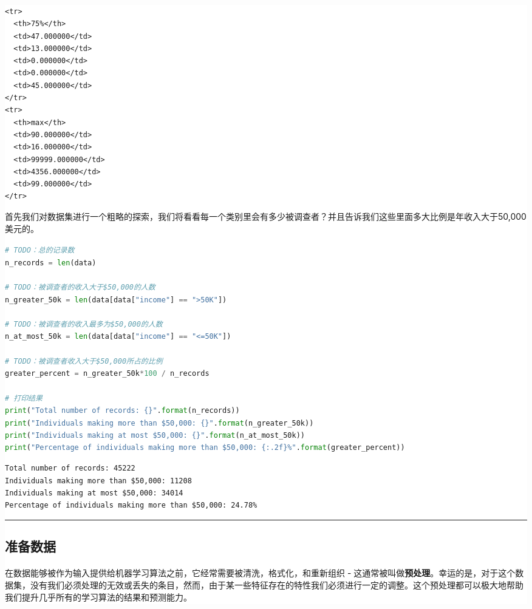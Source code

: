     <tr>
      <th>75%</th>
      <td>47.000000</td>
      <td>13.000000</td>
      <td>0.000000</td>
      <td>0.000000</td>
      <td>45.000000</td>
    </tr>
    <tr>
      <th>max</th>
      <td>90.000000</td>
      <td>16.000000</td>
      <td>99999.000000</td>
      <td>4356.000000</td>
      <td>99.000000</td>
    </tr>
  </tbody>
</table>
</div>



首先我们对数据集进行一个粗略的探索，我们将看看每一个类别里会有多少被调查者？并且告诉我们这些里面多大比例是年收入大于50,000美元的。


```python
# TODO：总的记录数
n_records = len(data)

# TODO：被调查者的收入大于$50,000的人数
n_greater_50k = len(data[data["income"] == ">50K"])

# TODO：被调查者的收入最多为$50,000的人数
n_at_most_50k = len(data[data["income"] == "<=50K"])

# TODO：被调查者收入大于$50,000所占的比例
greater_percent = n_greater_50k*100 / n_records

# 打印结果
print("Total number of records: {}".format(n_records)) 
print("Individuals making more than $50,000: {}".format(n_greater_50k)) 
print("Individuals making at most $50,000: {}".format(n_at_most_50k)) 
print("Percentage of individuals making more than $50,000: {:.2f}%".format(greater_percent)) 
```

    Total number of records: 45222
    Individuals making more than $50,000: 11208
    Individuals making at most $50,000: 34014
    Percentage of individuals making more than $50,000: 24.78%
    

----
## 准备数据
在数据能够被作为输入提供给机器学习算法之前，它经常需要被清洗，格式化，和重新组织 - 这通常被叫做**预处理**。幸运的是，对于这个数据集，没有我们必须处理的无效或丢失的条目，然而，由于某一些特征存在的特性我们必须进行一定的调整。这个预处理都可以极大地帮助我们提升几乎所有的学习算法的结果和预测能力。
